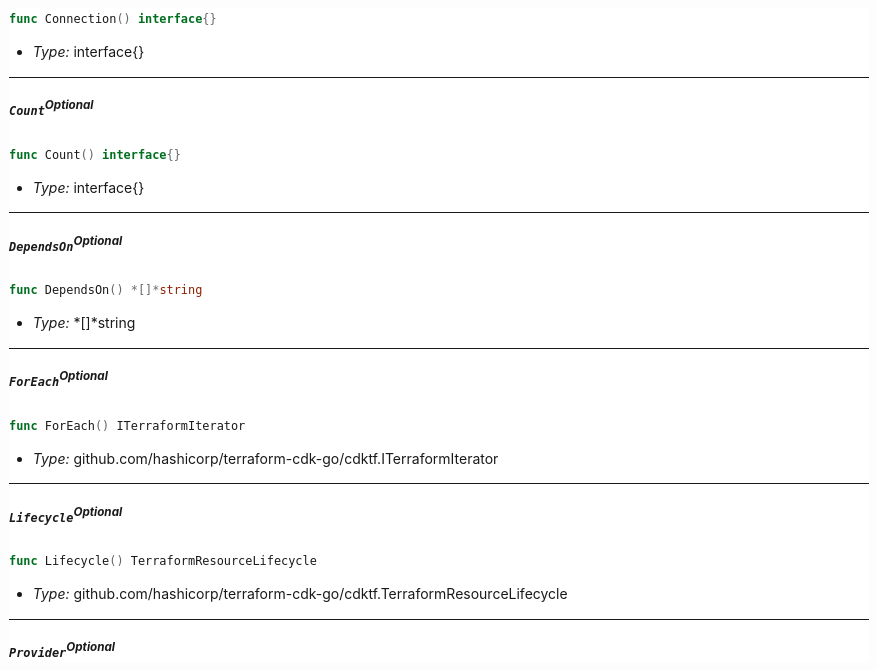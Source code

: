 ```go
func Connection() interface{}
```

- *Type:* interface{}

---

##### `Count`<sup>Optional</sup> <a name="Count" id="@cdktf/provider-azuread.applicationFallbackPublicClient.ApplicationFallbackPublicClient.property.count"></a>

```go
func Count() interface{}
```

- *Type:* interface{}

---

##### `DependsOn`<sup>Optional</sup> <a name="DependsOn" id="@cdktf/provider-azuread.applicationFallbackPublicClient.ApplicationFallbackPublicClient.property.dependsOn"></a>

```go
func DependsOn() *[]*string
```

- *Type:* *[]*string

---

##### `ForEach`<sup>Optional</sup> <a name="ForEach" id="@cdktf/provider-azuread.applicationFallbackPublicClient.ApplicationFallbackPublicClient.property.forEach"></a>

```go
func ForEach() ITerraformIterator
```

- *Type:* github.com/hashicorp/terraform-cdk-go/cdktf.ITerraformIterator

---

##### `Lifecycle`<sup>Optional</sup> <a name="Lifecycle" id="@cdktf/provider-azuread.applicationFallbackPublicClient.ApplicationFallbackPublicClient.property.lifecycle"></a>

```go
func Lifecycle() TerraformResourceLifecycle
```

- *Type:* github.com/hashicorp/terraform-cdk-go/cdktf.TerraformResourceLifecycle

---

##### `Provider`<sup>Optional</sup> <a name="Provider" id="@cdktf/provider-azuread.applicationFallbackPublicClient.ApplicationFallbackPublicClient.property.provider"></a>
